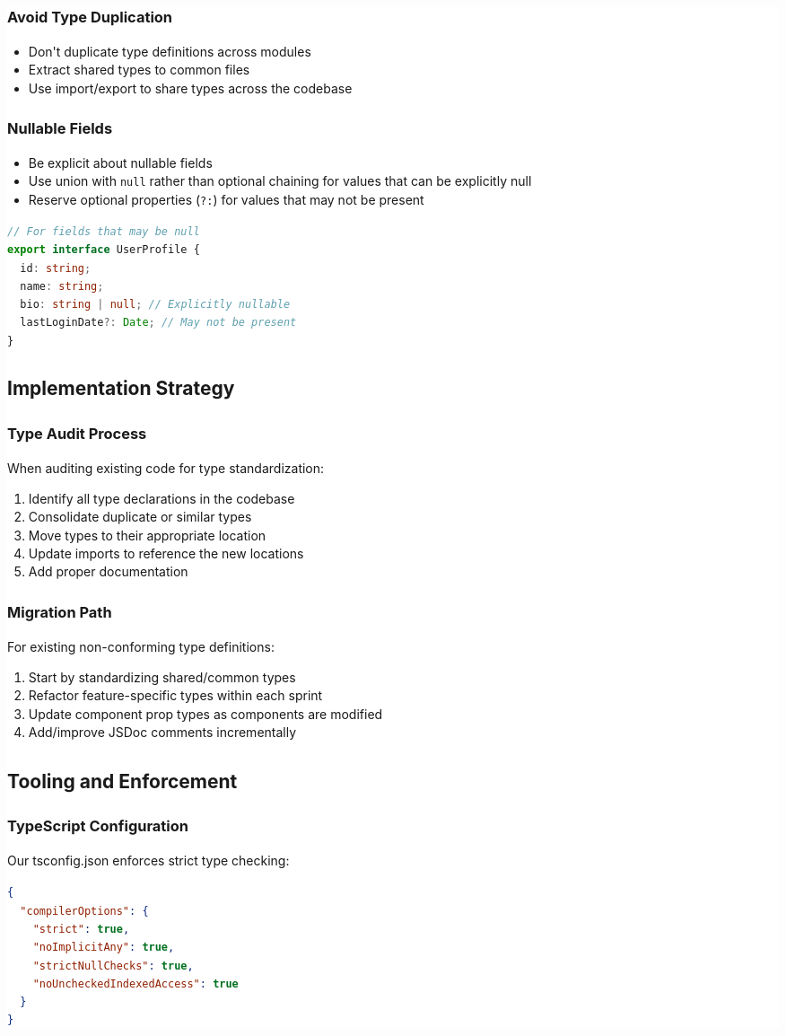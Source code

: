 ### Avoid Type Duplication

- Don't duplicate type definitions across modules
- Extract shared types to common files
- Use import/export to share types across the codebase

### Nullable Fields

- Be explicit about nullable fields
- Use union with `null` rather than optional chaining for values that can be explicitly null
- Reserve optional properties (`?:`) for values that may not be present

```typescript
// For fields that may be null
export interface UserProfile {
  id: string;
  name: string;
  bio: string | null; // Explicitly nullable
  lastLoginDate?: Date; // May not be present
}
```

## Implementation Strategy

### Type Audit Process

When auditing existing code for type standardization:

1. Identify all type declarations in the codebase
2. Consolidate duplicate or similar types
3. Move types to their appropriate location
4. Update imports to reference the new locations
5. Add proper documentation

### Migration Path

For existing non-conforming type definitions:

1. Start by standardizing shared/common types
2. Refactor feature-specific types within each sprint
3. Update component prop types as components are modified
4. Add/improve JSDoc comments incrementally

## Tooling and Enforcement

### TypeScript Configuration

Our tsconfig.json enforces strict type checking:

```json
{
  "compilerOptions": {
    "strict": true,
    "noImplicitAny": true,
    "strictNullChecks": true,
    "noUncheckedIndexedAccess": true
  }
}
```
